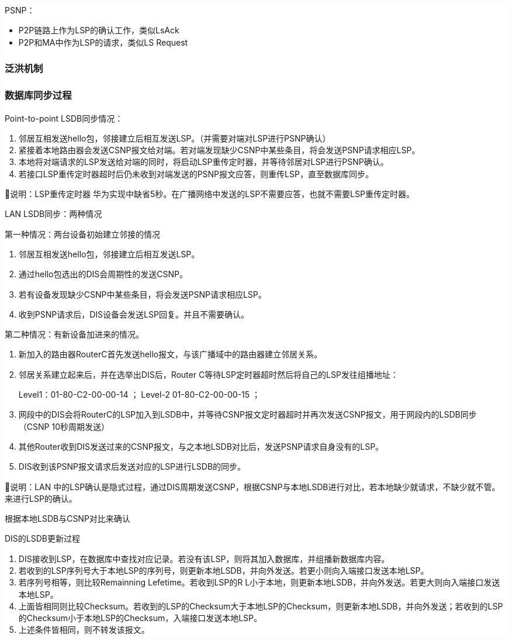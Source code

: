 PSNP：

- P2P链路上作为LSP的确认工作，类似LsAck
- P2P和MA中作为LSP的请求，类似LS Request



### 泛洪机制

### 数据库同步过程

Point-to-point LSDB同步情况：

1. 邻居互相发送hello包，邻接建立后相互发送LSP。（并需要对端对LSP进行PSNP确认）
2. 紧接着本地路由器会发送CSNP报文给对端。若对端发现缺少CSNP中某些条目，将会发送PSNP请求相应LSP。
3. 本地将对端请求的LSP发送给对端的同时，将启动LSP重传定时器，并等待邻居对LSP进行PSNP确认。
4. 若接口LSP重传定时器超时后仍未收到对端发送的PSNP报文应答，则重传LSP，直至数据库同步。

:book:说明：LSP重传定时器 华为实现中缺省5秒。在广播网络中发送的LSP不需要应答，也就不需要LSP重传定时器。



LAN LSDB同步：两种情况

第一种情况：两台设备初始建立邻接的情况

1. 邻居互相发送hello包，邻接建立后相互发送LSP。

2. 通过hello包选出的DIS会周期性的发送CSNP。

3. 若有设备发现缺少CSNP中某些条目，将会发送PSNP请求相应LSP。

4. 收到PSNP请求后，DIS设备会发送LSP回复。并且不需要确认。

   

第二种情况：有新设备加进来的情况。

1. 新加入的路由器RouterC首先发送hello报文，与该广播域中的路由器建立邻居关系。

2. 邻居关系建立起来后，并在选举出DIS后，Router C等待LSP定时器超时然后将自己的LSP发往组播地址：

   Level1：01-80-C2-00-00-14 ； Level-2 01-80-C2-00-00-15 ；
   
3. 网段中的DIS会将RouterC的LSP加入到LSDB中，并等待CSNP报文定时器超时并再次发送CSNP报文，用于网段内的LSDB同步（CSNP 10秒周期发送）

4. 其他Router收到DIS发送过来的CSNP报文，与之本地LSDB对比后，发送PSNP请求自身没有的LSP。

5. DIS收到该PSNP报文请求后发送对应的LSP进行LSDB的同步。



:book:说明：LAN 中的LSP确认是隐式过程，通过DIS周期发送CSNP，根据CSNP与本地LSDB进行对比，若本地缺少就请求，不缺少就不管。来进行LSP的确认。

根据本地LSDB与CSNP对比来确认



DIS的LSDB更新过程

1. DIS接收到LSP，在数据库中查找对应记录。若没有该LSP，则将其加入数据库，并组播新数据库内容。
2. 若收到的LSP序列号大于本地LSP的序列号，则更新本地LSDB，并向外发送。若更小则向入端接口发送本地LSP。
3. 若序列号相等，则比较Remainning Lefetime。若收到LSP的R L小于本地，则更新本地LSDB，并向外发送。若更大则向入端接口发送本地LSP。
4. 上面皆相同则比较Checksum。若收到的LSP的Checksum大于本地LSP的Checksum，则更新本地LSDB，并向外发送；若收到的LSP的Checksum小于本地LSP的Checksum，入端接口发送本地LSP。
5. 上述条件皆相同，则不转发该报文。
